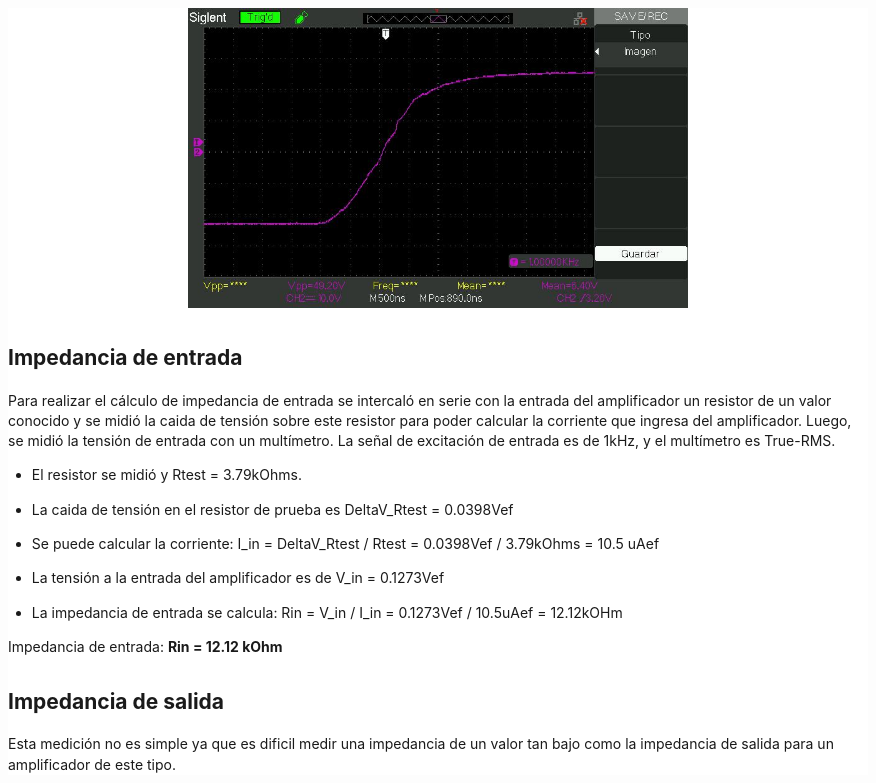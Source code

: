 <p align="center">
  <img src="imgs/slew_rate.jpg?raw=true" width="500" title="hover text">
</p>


## Impedancia de entrada 

Para realizar el cálculo de impedancia de entrada se intercaló en serie con la entrada del amplificador un resistor de un valor conocido y se midió la caida de tensión sobre este resistor para poder calcular la corriente que ingresa del amplificador. Luego, se midió la tensión de entrada con un multímetro. La señal de excitación de entrada es de 1kHz, y el multímetro es True-RMS.

- El resistor se midió y Rtest = 3.79kOhms.

- La caida de tensión en el resistor de prueba es DeltaV_Rtest = 0.0398Vef

- Se puede calcular la corriente: I_in = DeltaV_Rtest / Rtest = 0.0398Vef / 3.79kOhms = 10.5 uAef

- La tensión a la entrada del amplificador es de V_in = 0.1273Vef

- La impedancia de entrada se calcula: Rin = V_in / I_in = 0.1273Vef / 10.5uAef = 12.12kOHm

Impedancia de entrada: **Rin = 12.12 kOhm**


## Impedancia de salida

Esta medición no es simple ya que es dificil medir una impedancia de un valor tan bajo como la impedancia de salida para un amplificador de este tipo.
